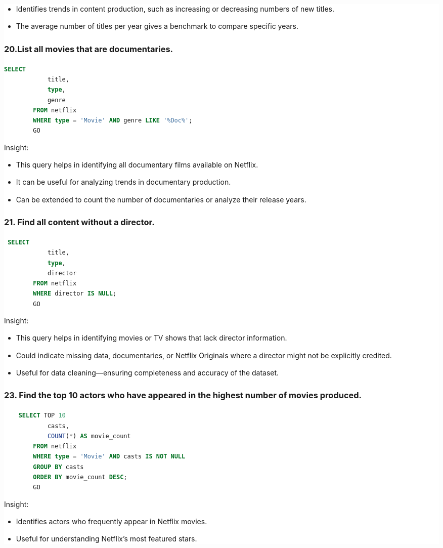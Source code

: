 - Identifies trends in content production, such as increasing or decreasing numbers of new titles.

- The average number of titles per year gives a benchmark to compare specific years.
### 20.List all movies that are documentaries.
```sql
SELECT 
			title,
			type,
			genre
		FROM netflix
		WHERE type = 'Movie' AND genre LIKE '%Doc%';
		GO
```
Insight:
- This query helps in identifying all documentary films available on Netflix.

- It can be useful for analyzing trends in documentary production.

- Can be extended to count the number of documentaries or analyze their release years.
### 21. Find all content without a director.
```sql
 SELECT 
			title,
			type,
			director
		FROM netflix
		WHERE director IS NULL;
		GO
```
Insight:
- This query helps in identifying movies or TV shows that lack director information.

- Could indicate missing data, documentaries, or Netflix Originals where a director might not be explicitly credited.

- Useful for data cleaning—ensuring completeness and accuracy of the dataset.

### 23. Find the top 10 actors who have appeared in the highest number of movies produced.
```sql
    SELECT TOP 10
			casts,
			COUNT(*) AS movie_count
		FROM netflix
		WHERE type = 'Movie' AND casts IS NOT NULL 
		GROUP BY casts
		ORDER BY movie_count DESC;
		GO
```
Insight:
- Identifies actors who frequently appear in Netflix movies.

- Useful for understanding Netflix’s most featured stars.
